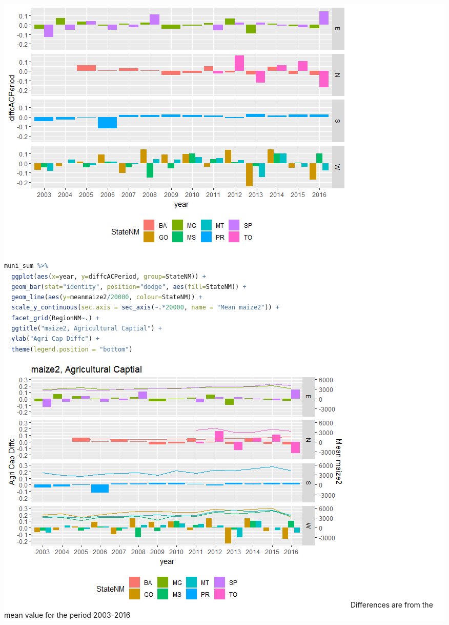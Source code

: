 ![](ClimateProductivityAnalysis_files/figure-html/unnamed-chunk-49-1.png)

```r
muni_sum %>%
  ggplot(aes(x=year, y=diffcACPeriod, group=StateNM)) +
  geom_bar(stat="identity", position="dodge", aes(fill=StateNM)) +
  geom_line(aes(y=meanmaize2/20000, colour=StateNM)) +
  scale_y_continuous(sec.axis = sec_axis(~.*20000, name = "Mean maize2")) +
  facet_grid(RegionNM~.) + 
  ggtitle("maize2, Agricultural Captial") +
  ylab("Agri Cap Diffc") + 
  theme(legend.position = "bottom")
```

![](ClimateProductivityAnalysis_files/figure-html/unnamed-chunk-49-2.png)
Differences are from the mean value for the period 2003-2016